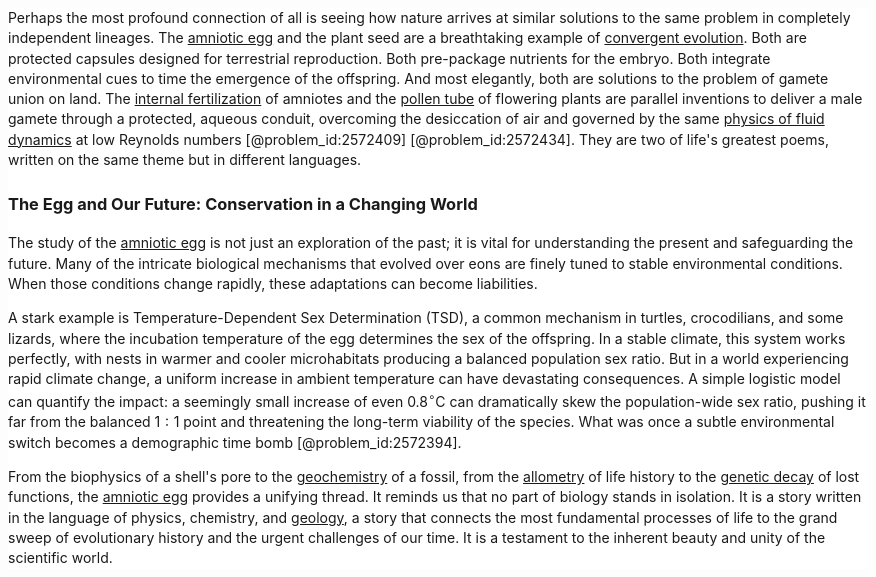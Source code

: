 Perhaps the most profound connection of all is seeing how nature arrives at similar solutions to the same problem in completely independent lineages. The [amniotic egg](@article_id:144865) and the plant seed are a breathtaking example of [convergent evolution](@article_id:142947). Both are protected capsules designed for terrestrial reproduction. Both pre-package nutrients for the embryo. Both integrate environmental cues to time the emergence of the offspring. And most elegantly, both are solutions to the problem of gamete union on land. The [internal fertilization](@article_id:192708) of amniotes and the [pollen tube](@article_id:272365) of flowering plants are parallel inventions to deliver a male gamete through a protected, aqueous conduit, overcoming the desiccation of air and governed by the same [physics of fluid dynamics](@article_id:165290) at low Reynolds numbers [@problem_id:2572409] [@problem_id:2572434]. They are two of life's greatest poems, written on the same theme but in different languages.

### The Egg and Our Future: Conservation in a Changing World

The study of the [amniotic egg](@article_id:144865) is not just an exploration of the past; it is vital for understanding the present and safeguarding the future. Many of the intricate biological mechanisms that evolved over eons are finely tuned to stable environmental conditions. When those conditions change rapidly, these adaptations can become liabilities.

A stark example is Temperature-Dependent Sex Determination (TSD), a common mechanism in turtles, crocodilians, and some lizards, where the incubation temperature of the egg determines the sex of the offspring. In a stable climate, this system works perfectly, with nests in warmer and cooler microhabitats producing a balanced population sex ratio. But in a world experiencing rapid climate change, a uniform increase in ambient temperature can have devastating consequences. A simple logistic model can quantify the impact: a seemingly small increase of even $0.8^{\circ}\mathrm{C}$ can dramatically skew the population-wide sex ratio, pushing it far from the balanced $1:1$ point and threatening the long-term viability of the species. What was once a subtle environmental switch becomes a demographic time bomb [@problem_id:2572394].

From the biophysics of a shell's pore to the [geochemistry](@article_id:155740) of a fossil, from the [allometry](@article_id:170277) of life history to the [genetic decay](@article_id:166952) of lost functions, the [amniotic egg](@article_id:144865) provides a unifying thread. It reminds us that no part of biology stands in isolation. It is a story written in the language of physics, chemistry, and [geology](@article_id:141716), a story that connects the most fundamental processes of life to the grand sweep of evolutionary history and the urgent challenges of our time. It is a testament to the inherent beauty and unity of the scientific world.